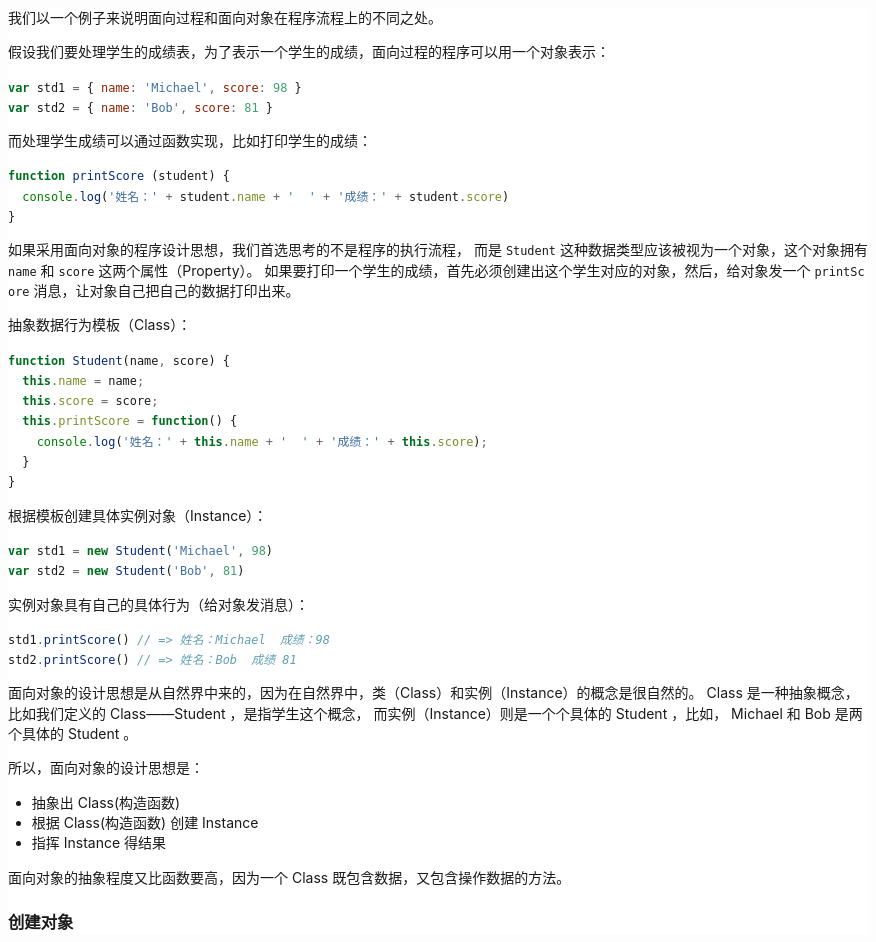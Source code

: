 我们以一个例子来说明面向过程和面向对象在程序流程上的不同之处。

假设我们要处理学生的成绩表，为了表示一个学生的成绩，面向过程的程序可以用一个对象表示：

```javascript
var std1 = { name: 'Michael', score: 98 }
var std2 = { name: 'Bob', score: 81 }
```

而处理学生成绩可以通过函数实现，比如打印学生的成绩：

```javascript
function printScore (student) {
  console.log('姓名：' + student.name + '  ' + '成绩：' + student.score)
}
```

如果采用面向对象的程序设计思想，我们首选思考的不是程序的执行流程，
而是 `Student` 这种数据类型应该被视为一个对象，这个对象拥有 `name` 和 `score` 这两个属性（Property）。
如果要打印一个学生的成绩，首先必须创建出这个学生对应的对象，然后，给对象发一个 `printScore` 消息，让对象自己把自己的数据打印出来。

抽象数据行为模板（Class）：

```javascript
function Student(name, score) {
  this.name = name;
  this.score = score;
  this.printScore = function() {
    console.log('姓名：' + this.name + '  ' + '成绩：' + this.score);
  }
}
```

根据模板创建具体实例对象（Instance）：

```javascript
var std1 = new Student('Michael', 98)
var std2 = new Student('Bob', 81)
```

实例对象具有自己的具体行为（给对象发消息）：

```javascript
std1.printScore() // => 姓名：Michael  成绩：98
std2.printScore() // => 姓名：Bob  成绩 81
```

面向对象的设计思想是从自然界中来的，因为在自然界中，类（Class）和实例（Instance）的概念是很自然的。
Class 是一种抽象概念，比如我们定义的 Class——Student ，是指学生这个概念，
而实例（Instance）则是一个个具体的 Student ，比如， Michael 和 Bob 是两个具体的 Student 。

所以，面向对象的设计思想是：

- 抽象出 Class(构造函数)
- 根据 Class(构造函数) 创建 Instance
- 指挥 Instance 得结果

面向对象的抽象程度又比函数要高，因为一个 Class 既包含数据，又包含操作数据的方法。

### 创建对象
